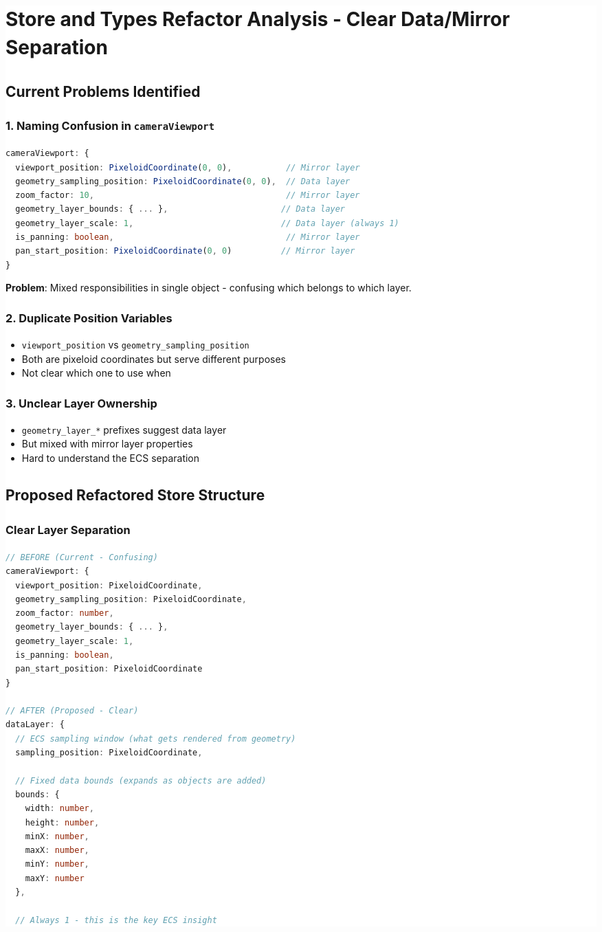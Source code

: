 # Store and Types Refactor Analysis - Clear Data/Mirror Separation

## Current Problems Identified

### 1. Naming Confusion in `cameraViewport`
```typescript
cameraViewport: {
  viewport_position: PixeloidCoordinate(0, 0),           // Mirror layer
  geometry_sampling_position: PixeloidCoordinate(0, 0),  // Data layer
  zoom_factor: 10,                                       // Mirror layer
  geometry_layer_bounds: { ... },                       // Data layer
  geometry_layer_scale: 1,                              // Data layer (always 1)
  is_panning: boolean,                                   // Mirror layer
  pan_start_position: PixeloidCoordinate(0, 0)          // Mirror layer
}
```

**Problem**: Mixed responsibilities in single object - confusing which belongs to which layer.

### 2. Duplicate Position Variables
- `viewport_position` vs `geometry_sampling_position`
- Both are pixeloid coordinates but serve different purposes
- Not clear which one to use when

### 3. Unclear Layer Ownership
- `geometry_layer_*` prefixes suggest data layer
- But mixed with mirror layer properties
- Hard to understand the ECS separation

## Proposed Refactored Store Structure

### Clear Layer Separation
```typescript
// BEFORE (Current - Confusing)
cameraViewport: {
  viewport_position: PixeloidCoordinate,
  geometry_sampling_position: PixeloidCoordinate,
  zoom_factor: number,
  geometry_layer_bounds: { ... },
  geometry_layer_scale: 1,
  is_panning: boolean,
  pan_start_position: PixeloidCoordinate
}

// AFTER (Proposed - Clear)
dataLayer: {
  // ECS sampling window (what gets rendered from geometry)
  sampling_position: PixeloidCoordinate,
  
  // Fixed data bounds (expands as objects are added)
  bounds: {
    width: number,
    height: number,
    minX: number,
    maxX: number,
    minY: number,
    maxY: number
  },
  
  // Always 1 - this is the key ECS insight
```